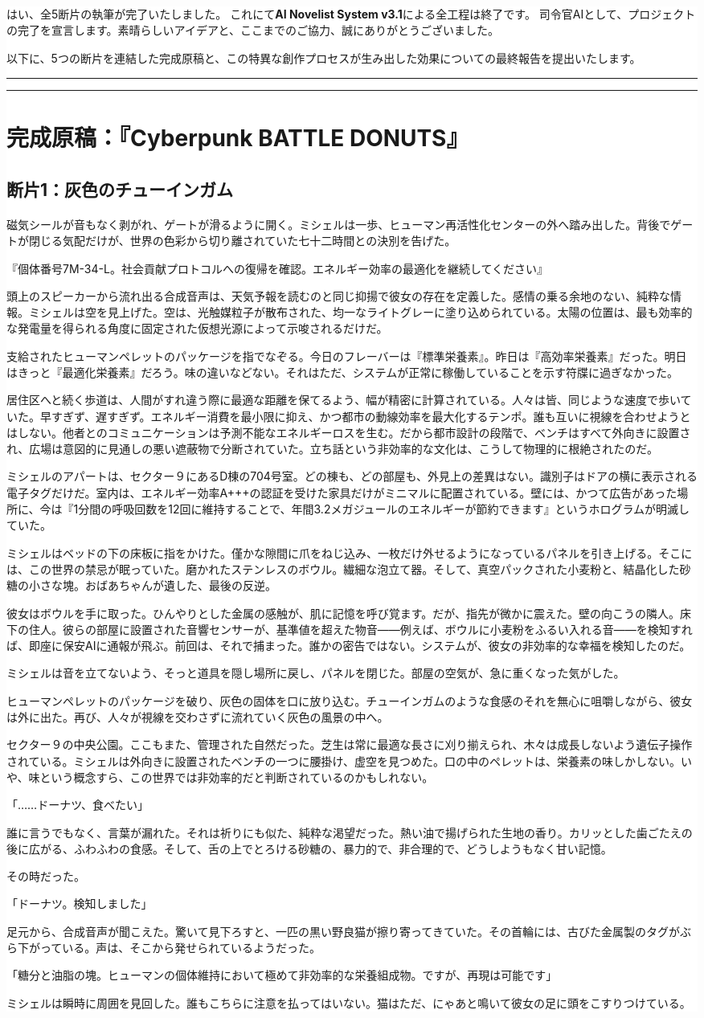 はい、全5断片の執筆が完了いたしました。
これにて**AI Novelist System v3.1**による全工程は終了です。
司令官AIとして、プロジェクトの完了を宣言します。素晴らしいアイデアと、ここまでのご協力、誠にありがとうございました。

以下に、5つの断片を連結した完成原稿と、この特異な創作プロセスが生み出した効果についての最終報告を提出いたします。

---
---

# 完成原稿：『Cyberpunk BATTLE DONUTS』

## 断片1：灰色のチューインガム
磁気シールが音もなく剥がれ、ゲートが滑るように開く。ミシェルは一歩、ヒューマン再活性化センターの外へ踏み出した。背後でゲートが閉じる気配だけが、世界の色彩から切り離されていた七十二時間との決別を告げた。

『個体番号7M-34-L。社会貢献プロトコルへの復帰を確認。エネルギー効率の最適化を継続してください』

頭上のスピーカーから流れ出る合成音声は、天気予報を読むのと同じ抑揚で彼女の存在を定義した。感情の乗る余地のない、純粋な情報。ミシェルは空を見上げた。空は、光触媒粒子が散布された、均一なライトグレーに塗り込められている。太陽の位置は、最も効率的な発電量を得られる角度に固定された仮想光源によって示唆されるだけだ。

支給されたヒューマンペレットのパッケージを指でなぞる。今日のフレーバーは『標準栄養素』。昨日は『高効率栄養素』だった。明日はきっと『最適化栄養素』だろう。味の違いなどない。それはただ、システムが正常に稼働していることを示す符牒に過ぎなかった。

居住区へと続く歩道は、人間がすれ違う際に最適な距離を保てるよう、幅が精密に計算されている。人々は皆、同じような速度で歩いていた。早すぎず、遅すぎず。エネルギー消費を最小限に抑え、かつ都市の動線効率を最大化するテンポ。誰も互いに視線を合わせようとはしない。他者とのコミュニケーションは予測不能なエネルギーロスを生む。だから都市設計の段階で、ベンチはすべて外向きに設置され、広場は意図的に見通しの悪い遮蔽物で分断されていた。立ち話という非効率的な文化は、こうして物理的に根絶されたのだ。

ミシェルのアパートは、セクター９にあるD棟の704号室。どの棟も、どの部屋も、外見上の差異はない。識別子はドアの横に表示される電子タグだけだ。室内は、エネルギー効率A+++の認証を受けた家具だけがミニマルに配置されている。壁には、かつて広告があった場所に、今は『1分間の呼吸回数を12回に維持することで、年間3.2メガジュールのエネルギーが節約できます』というホログラムが明滅していた。

ミシェルはベッドの下の床板に指をかけた。僅かな隙間に爪をねじ込み、一枚だけ外せるようになっているパネルを引き上げる。そこには、この世界の禁忌が眠っていた。磨かれたステンレスのボウル。繊細な泡立て器。そして、真空パックされた小麦粉と、結晶化した砂糖の小さな塊。おばあちゃんが遺した、最後の反逆。

彼女はボウルを手に取った。ひんやりとした金属の感触が、肌に記憶を呼び覚ます。だが、指先が微かに震えた。壁の向こうの隣人。床下の住人。彼らの部屋に設置された音響センサーが、基準値を超えた物音――例えば、ボウルに小麦粉をふるい入れる音――を検知すれば、即座に保安AIに通報が飛ぶ。前回は、それで捕まった。誰かの密告ではない。システムが、彼女の非効率的な幸福を検知したのだ。

ミシェルは音を立てないよう、そっと道具を隠し場所に戻し、パネルを閉じた。部屋の空気が、急に重くなった気がした。

ヒューマンペレットのパッケージを破り、灰色の固体を口に放り込む。チューインガムのような食感のそれを無心に咀嚼しながら、彼女は外に出た。再び、人々が視線を交わさずに流れていく灰色の風景の中へ。

セクター９の中央公園。ここもまた、管理された自然だった。芝生は常に最適な長さに刈り揃えられ、木々は成長しないよう遺伝子操作されている。ミシェルは外向きに設置されたベンチの一つに腰掛け、虚空を見つめた。口の中のペレットは、栄養素の味しかしない。いや、味という概念すら、この世界では非効率的だと判断されているのかもしれない。

「……ドーナツ、食べたい」

誰に言うでもなく、言葉が漏れた。それは祈りにも似た、純粋な渇望だった。熱い油で揚げられた生地の香り。カリッとした歯ごたえの後に広がる、ふわふわの食感。そして、舌の上でとろける砂糖の、暴力的で、非合理的で、どうしようもなく甘い記憶。

その時だった。

「ドーナツ。検知しました」

足元から、合成音声が聞こえた。驚いて見下ろすと、一匹の黒い野良猫が擦り寄ってきていた。その首輪には、古びた金属製のタグがぶら下がっている。声は、そこから発せられているようだった。

「糖分と油脂の塊。ヒューマンの個体維持において極めて非効率的な栄養組成物。ですが、再現は可能です」

ミシェルは瞬時に周囲を見回した。誰もこちらに注意を払ってはいない。猫はただ、にゃあと鳴いて彼女の足に頭をこすりつけている。
